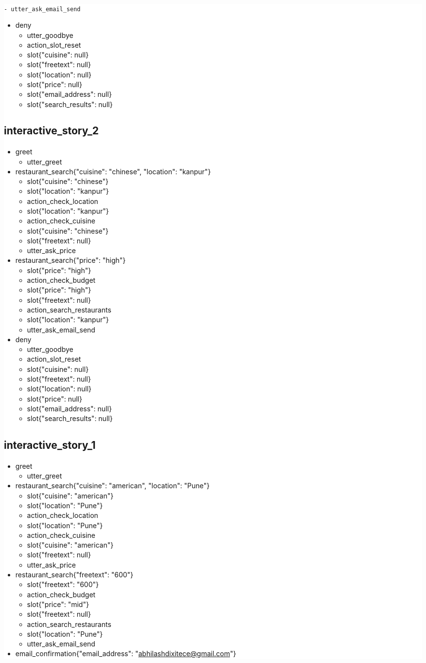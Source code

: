     - utter_ask_email_send
* deny
    - utter_goodbye
    - action_slot_reset
    - slot{"cuisine": null}
    - slot{"freetext": null}
    - slot{"location": null}
    - slot{"price": null}
    - slot{"email_address": null}
    - slot{"search_results": null}


## interactive_story_2
* greet
    - utter_greet
* restaurant_search{"cuisine": "chinese", "location": "kanpur"}
    - slot{"cuisine": "chinese"}
    - slot{"location": "kanpur"}
    - action_check_location
    - slot{"location": "kanpur"}
    - action_check_cuisine
    - slot{"cuisine": "chinese"}
    - slot{"freetext": null}
    - utter_ask_price
* restaurant_search{"price": "high"}
    - slot{"price": "high"}
    - action_check_budget
    - slot{"price": "high"}
    - slot{"freetext": null}
    - action_search_restaurants
    - slot{"location": "kanpur"}
    - utter_ask_email_send
* deny
    - utter_goodbye
    - action_slot_reset
    - slot{"cuisine": null}
    - slot{"freetext": null}
    - slot{"location": null}
    - slot{"price": null}
    - slot{"email_address": null}
    - slot{"search_results": null}

## interactive_story_1
* greet
    - utter_greet
* restaurant_search{"cuisine": "american", "location": "Pune"}
    - slot{"cuisine": "american"}
    - slot{"location": "Pune"}
    - action_check_location
    - slot{"location": "Pune"}
    - action_check_cuisine
    - slot{"cuisine": "american"}
    - slot{"freetext": null}
    - utter_ask_price
* restaurant_search{"freetext": "600"}
    - slot{"freetext": "600"}
    - action_check_budget
    - slot{"price": "mid"}
    - slot{"freetext": null}
    - action_search_restaurants
    - slot{"location": "Pune"}
    - utter_ask_email_send
* email_confirmation{"email_address": "abhilashdixitece@gmail.com"}